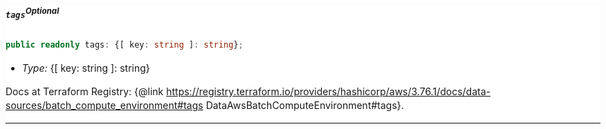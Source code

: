 
##### `tags`<sup>Optional</sup> <a name="tags" id="@cdktf/aws-cdk.dataAwsBatchComputeEnvironment.DataAwsBatchComputeEnvironmentConfig.property.tags"></a>

```typescript
public readonly tags: {[ key: string ]: string};
```

- *Type:* {[ key: string ]: string}

Docs at Terraform Registry: {@link https://registry.terraform.io/providers/hashicorp/aws/3.76.1/docs/data-sources/batch_compute_environment#tags DataAwsBatchComputeEnvironment#tags}.

---



